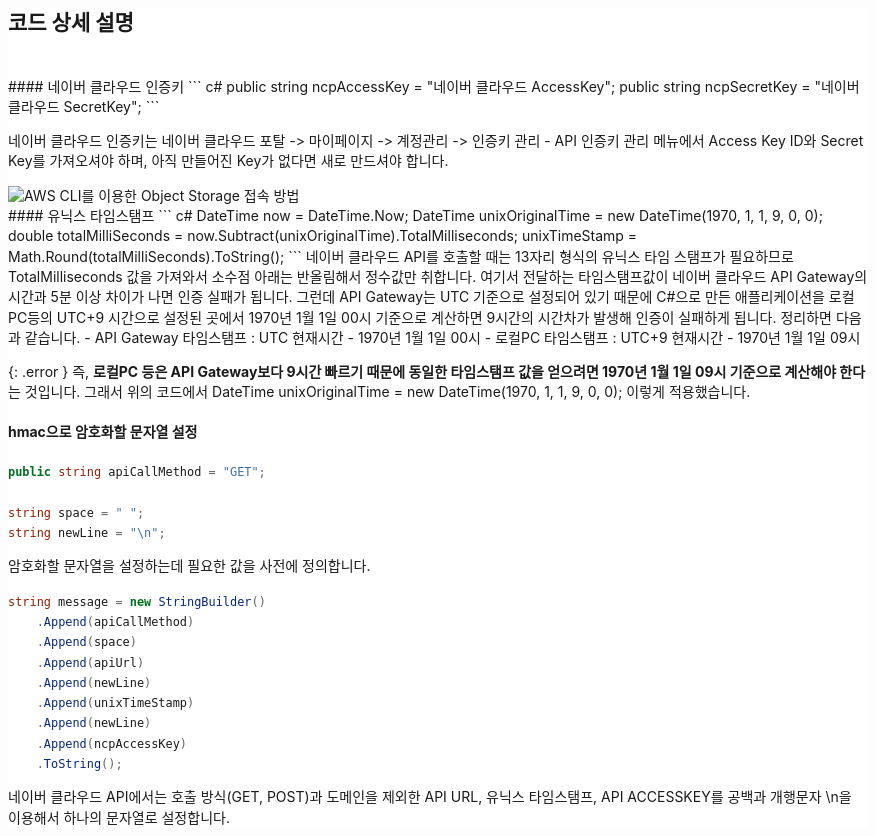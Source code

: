 ## 코드 상세 설명
<br />
#### 네이버 클라우드 인증키
``` c#
public string ncpAccessKey = "네이버 클라우드 AccessKey";
public string ncpSecretKey = "네이버 클라우드 SecretKey";	
```

네이버 클라우드 인증키는 네이버 클라우드 포탈 -> 마이페이지 -> 계정관리 -> 인증키 관리 - API 인증키 관리 메뉴에서 Access Key ID와 Secret Key를 가져오셔야 하며, 아직 만들어진 Key가 없다면 새로 만드셔야 합니다.

<img src="../../images/ncloud_api_auth_key_create.png" alt="AWS CLI를 이용한 Object Storage 접속 방법" style="width:770px;align:center">

<br />
#### 유닉스 타임스탬프
``` c#
DateTime now = DateTime.Now;
DateTime unixOriginalTime = new DateTime(1970, 1, 1, 9, 0, 0);
double totalMilliSeconds = now.Subtract(unixOriginalTime).TotalMilliseconds;
unixTimeStamp = Math.Round(totalMilliSeconds).ToString();
```
네이버 클라우드 API를 호출할 때는 13자리 형식의 유닉스 타임 스탬프가 필요하므로 TotalMilliseconds 값을 가져와서 소수점 아래는 반올림해서 정수값만 취합니다.  
여기서 전달하는 타임스탬프값이 네이버 클라우드 API Gateway의 시간과 5분 이상 차이가 나면 인증 실패가 됩니다.  
그런데 API Gateway는 UTC 기준으로 설정되어 있기 때문에 C#으로 만든 애플리케이션을 로컬PC등의 UTC+9 시간으로 설정된 곳에서 1970년 1월 1일 00시 기준으로 계산하면 9시간의 시간차가 발생해 인증이 실패하게 됩니다.  
정리하면 다음과 같습니다.
- API Gateway 타임스탬프 : UTC 현재시간 - 1970년 1월 1일 00시
- 로컬PC 타임스탬프 : UTC+9 현재시간 - 1970년 1월 1일 09시

{: .error }
즉, **로컬PC 등은 API Gateway보다 9시간 빠르기 때문에 동일한 타임스탬프 값을 얻으려면 1970년 1월 1일 09시 기준으로 계산해야 한다**는 것입니다. 
그래서 위의 코드에서 DateTime unixOriginalTime = new DateTime(1970, 1, 1, 9, 0, 0); 이렇게 적용했습니다.

#### hmac으로 암호화할 문자열 설정
``` c#
public string apiCallMethod = "GET";

string space = " ";
string newLine = "\n";
```
암호화할 문자열을 설정하는데 필요한 값을 사전에 정의합니다.

``` c#
string message = new StringBuilder()
	.Append(apiCallMethod)
	.Append(space)
	.Append(apiUrl)
	.Append(newLine)
	.Append(unixTimeStamp)
	.Append(newLine)
	.Append(ncpAccessKey)
	.ToString();
```
네이버 클라우드 API에서는 호출 방식(GET, POST)과 도메인을 제외한 API URL, 유닉스 타임스탬프, API ACCESSKEY를 공백과 개행문자 \n을 이용해서 하나의 문자열로 설정합니다.  
